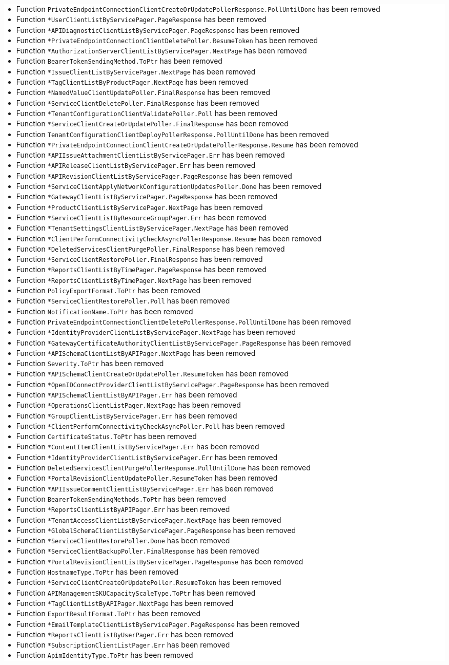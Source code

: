 - Function `PrivateEndpointConnectionClientCreateOrUpdatePollerResponse.PollUntilDone` has been removed
- Function `*UserClientListByServicePager.PageResponse` has been removed
- Function `*APIDiagnosticClientListByServicePager.PageResponse` has been removed
- Function `*PrivateEndpointConnectionClientDeletePoller.ResumeToken` has been removed
- Function `*AuthorizationServerClientListByServicePager.NextPage` has been removed
- Function `BearerTokenSendingMethod.ToPtr` has been removed
- Function `*IssueClientListByServicePager.NextPage` has been removed
- Function `*TagClientListByProductPager.NextPage` has been removed
- Function `*NamedValueClientUpdatePoller.FinalResponse` has been removed
- Function `*ServiceClientDeletePoller.FinalResponse` has been removed
- Function `*TenantConfigurationClientValidatePoller.Poll` has been removed
- Function `*ServiceClientCreateOrUpdatePoller.FinalResponse` has been removed
- Function `TenantConfigurationClientDeployPollerResponse.PollUntilDone` has been removed
- Function `*PrivateEndpointConnectionClientCreateOrUpdatePollerResponse.Resume` has been removed
- Function `*APIIssueAttachmentClientListByServicePager.Err` has been removed
- Function `*APIReleaseClientListByServicePager.Err` has been removed
- Function `*APIRevisionClientListByServicePager.PageResponse` has been removed
- Function `*ServiceClientApplyNetworkConfigurationUpdatesPoller.Done` has been removed
- Function `*GatewayClientListByServicePager.PageResponse` has been removed
- Function `*ProductClientListByServicePager.NextPage` has been removed
- Function `*ServiceClientListByResourceGroupPager.Err` has been removed
- Function `*TenantSettingsClientListByServicePager.NextPage` has been removed
- Function `*ClientPerformConnectivityCheckAsyncPollerResponse.Resume` has been removed
- Function `*DeletedServicesClientPurgePoller.FinalResponse` has been removed
- Function `*ServiceClientRestorePoller.FinalResponse` has been removed
- Function `*ReportsClientListByTimePager.PageResponse` has been removed
- Function `*ReportsClientListByTimePager.NextPage` has been removed
- Function `PolicyExportFormat.ToPtr` has been removed
- Function `*ServiceClientRestorePoller.Poll` has been removed
- Function `NotificationName.ToPtr` has been removed
- Function `PrivateEndpointConnectionClientDeletePollerResponse.PollUntilDone` has been removed
- Function `*IdentityProviderClientListByServicePager.NextPage` has been removed
- Function `*GatewayCertificateAuthorityClientListByServicePager.PageResponse` has been removed
- Function `*APISchemaClientListByAPIPager.NextPage` has been removed
- Function `Severity.ToPtr` has been removed
- Function `*APISchemaClientCreateOrUpdatePoller.ResumeToken` has been removed
- Function `*OpenIDConnectProviderClientListByServicePager.PageResponse` has been removed
- Function `*APISchemaClientListByAPIPager.Err` has been removed
- Function `*OperationsClientListPager.NextPage` has been removed
- Function `*GroupClientListByServicePager.Err` has been removed
- Function `*ClientPerformConnectivityCheckAsyncPoller.Poll` has been removed
- Function `CertificateStatus.ToPtr` has been removed
- Function `*ContentItemClientListByServicePager.Err` has been removed
- Function `*IdentityProviderClientListByServicePager.Err` has been removed
- Function `DeletedServicesClientPurgePollerResponse.PollUntilDone` has been removed
- Function `*PortalRevisionClientUpdatePoller.ResumeToken` has been removed
- Function `*APIIssueCommentClientListByServicePager.Err` has been removed
- Function `BearerTokenSendingMethods.ToPtr` has been removed
- Function `*ReportsClientListByAPIPager.Err` has been removed
- Function `*TenantAccessClientListByServicePager.NextPage` has been removed
- Function `*GlobalSchemaClientListByServicePager.PageResponse` has been removed
- Function `*ServiceClientRestorePoller.Done` has been removed
- Function `*ServiceClientBackupPoller.FinalResponse` has been removed
- Function `*PortalRevisionClientListByServicePager.PageResponse` has been removed
- Function `HostnameType.ToPtr` has been removed
- Function `*ServiceClientCreateOrUpdatePoller.ResumeToken` has been removed
- Function `APIManagementSKUCapacityScaleType.ToPtr` has been removed
- Function `*TagClientListByAPIPager.NextPage` has been removed
- Function `ExportResultFormat.ToPtr` has been removed
- Function `*EmailTemplateClientListByServicePager.PageResponse` has been removed
- Function `*ReportsClientListByUserPager.Err` has been removed
- Function `*SubscriptionClientListPager.Err` has been removed
- Function `ApimIdentityType.ToPtr` has been removed
